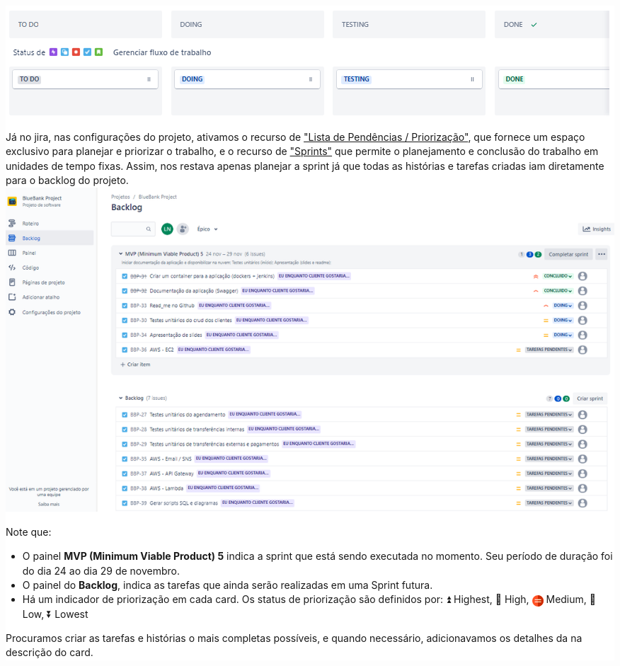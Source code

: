 <img src="Arquivos/img/jira/BBP_Columns.png" align="center" alt="Quadro Kanban"></img><br>

Já no jira, nas configurações do projeto, ativamos o recurso de <a href="https://support.atlassian.com/jira-software-cloud/docs/enable-the-backlog/">"Lista de Pendências / Priorização"</a>, que fornece um espaço exclusivo para planejar e priorizar o trabalho, e o recurso de <a href="https://www.atlassian.com/agile/scrum/sprints">"Sprints"</a> que permite o planejamento e conclusão do trabalho em unidades de tempo fixas. Assim, nos restava apenas planejar a sprint já que todas as histórias e tarefas criadas iam diretamente para o backlog do projeto.
<img src="Arquivos/img/jira/BBP_Backlog.png" alt="Backlog"></img><br>

Note que:
- O painel <b>MVP (Minimum Viable Product) 5</b> indica a sprint que está sendo executada no momento. Seu período de duração foi do dia 24 ao dia 29 de novembro.
- O painel do <b>Backlog</b>, indica as tarefas que ainda serão realizadas em uma Sprint futura.
- Há um indicador de priorização em cada card. Os status de priorização são definidos por: :arrow_double_up: Highest, :arrow_up_small: High, <a href="https://www.flaticon.com/br/autores/freepik" title="Freepik"><img src="Arquivos/img/igual.png" align="center"></img></a> Medium, :arrow_down_small: Low, :arrow_double_down: Lowest

Procuramos criar as tarefas e histórias o mais completas possíveis, e quando necessário, adicionavamos os detalhes da na descrição do card.